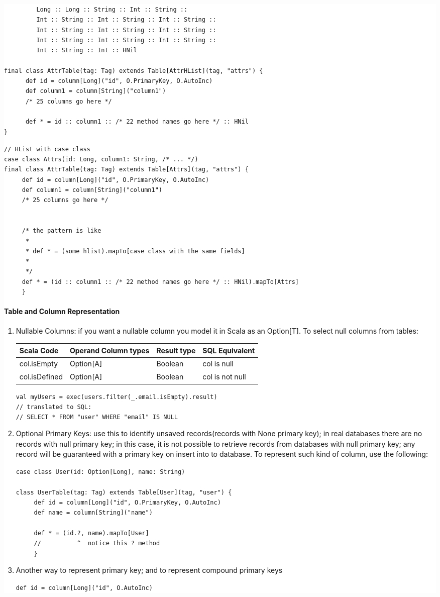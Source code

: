    ``` 
            Long :: Long :: String :: Int :: String :: 
            Int :: String :: Int :: String :: Int :: String :: 
            Int :: String :: Int :: String :: Int :: String :: 
            Int :: String :: Int :: String :: Int :: String :: 
            Int :: String :: Int :: HNil
   
   final class AttrTable(tag: Tag) extends Table[AttrHList](tag, "attrs") {
         def id = column[Long]("id", O.PrimaryKey, O.AutoInc)
         def column1 = column[String]("column1")
         /* 25 columns go here */
         
         def * = id :: column1 :: /* 22 method names go here */ :: HNil
   }     
   ```
   
   ``` 
   // HList with case class
   case class Attrs(id: Long, column1: String, /* ... */)
   final class AttrTable(tag: Tag) extends Table[Attrs](tag, "attrs") {
        def id = column[Long]("id", O.PrimaryKey, O.AutoInc)
        def column1 = column[String]("column1")
        /* 25 columns go here */
        
        
        /* the pattern is like
         *
         * def * = (some hlist).mapTo[case class with the same fields]
         *
         */
        def * = (id :: column1 :: /* 22 method names go here */ :: HNil).mapTo[Attrs]
        }
   ```
#### Table and Column Representation
1. Nullable Columns: if you want a nullable column you model it in Scala as an Option[T]. To select null columns from tables:

   |Scala Code   | Operand Column types | Result type    |    SQL Equivalent      |
   |-------------|----------------------|----------------|------------------------|
   |col.isEmpty  | Option[A]            | Boolean        | col is null            |
   |col.isDefined| Option[A]            | Boolean        | col is not null        |

   ``` 
   val myUsers = exec(users.filter(_.email.isEmpty).result)
   // translated to SQL:
   // SELECT * FROM "user" WHERE "email" IS NULL
   ```
2. Optional Primary Keys: use this to identify unsaved records(records with None primary key); in real databases there are no records with null primary key; in this case, it is not possible to retrieve records from databases with null primary key; any record will be guaranteed with a primary key on insert into to database. To represent such kind of column, use the following:
   ``` 
   case class User(id: Option[Long], name: String)
   
   class UserTable(tag: Tag) extends Table[User](tag, "user") {
        def id = column[Long]("id", O.PrimaryKey, O.AutoInc)
        def name = column[String]("name")
        
        def * = (id.?, name).mapTo[User]
        //          ^  notice this ? method
        }
   ```
3. Another way to represent primary key; and to represent compound primary keys
   ``` 
   def id = column[Long]("id", O.AutoInc)
   ```